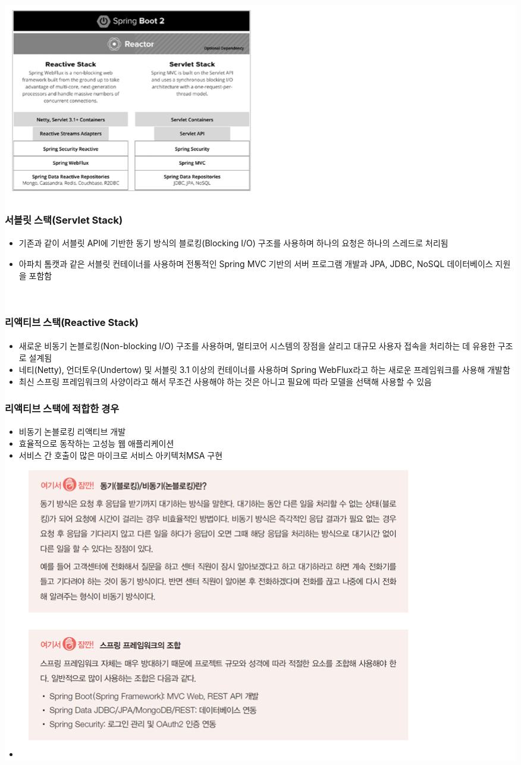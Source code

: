 ![image-20230316200610001](./images/image-20230316200610001.png)

### 서블릿 스택(Servlet Stack)

* 기존과 같이 서블릿 API에 기반한 동기 방식의 블로킹(Blocking I/O) 구조를 사용하며 하나의 요청은 하나의 스레드로 처리됨 

* 아파치 톰캣과 같은 서블릿 컨테이너를 사용하며 전통적인 Spring MVC 기반의 서버 프로그램 개발과 JPA, JDBC, NoSQL 데이터베이스 지원을 포함함

  ​    

### 리액티브 스택(Reactive Stack)

* 새로운 비동기 논블로킹(Non-blocking I/O) 구조를 사용하며, 멀티코어 시스템의 장점을 살리고 대규모 사용자 접속을 처리하는 데 유용한 구조로 설계됨 
* 네티(Netty), 언더토우(Undertow) 및 서블릿 3.1 이상의 컨테이너를 사용하며 Spring WebFlux라고 하는 새로운 프레임워크를 사용해 개발함
* 최신 스프링 프레임워크의 사양이라고 해서 무조건 사용해야 하는 것은 아니고 필요에 따라 모델을 선택해 사용할 수 있음



### 리액티브 스택에 적합한 경우

* 비동기 논블로킹 리액티브 개발
* 효율적으로 동작하는 고성능 웹 애플리케이션
* 서비스 간 호출이 많은 마이크로 서비스 아키텍처MSA 구현
* ![image-20230316200724343](./images/image-20230316200724343.png)